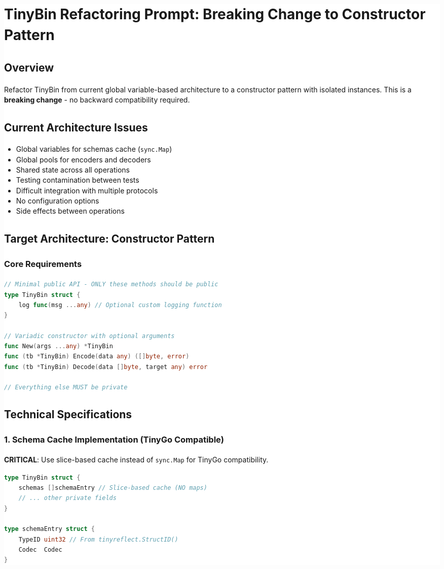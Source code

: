 # TinyBin Refactoring Prompt: Breaking Change to Constructor Pattern

## Overview
Refactor TinyBin from current global variable-based architecture to a constructor pattern with isolated instances. This is a **breaking change** - no backward compatibility required.

## Current Architecture Issues
- Global variables for schemas cache (`sync.Map`)
- Global pools for encoders and decoders
- Shared state across all operations
- Testing contamination between tests
- Difficult integration with multiple protocols
- No configuration options
- Side effects between operations

## Target Architecture: Constructor Pattern

### Core Requirements
```go
// Minimal public API - ONLY these methods should be public
type TinyBin struct {
    log func(msg ...any) // Optional custom logging function
}

// Variadic constructor with optional arguments
func New(args ...any) *TinyBin
func (tb *TinyBin) Encode(data any) ([]byte, error)
func (tb *TinyBin) Decode(data []byte, target any) error

// Everything else MUST be private
```

## Technical Specifications

### 1. Schema Cache Implementation (TinyGo Compatible)
**CRITICAL**: Use slice-based cache instead of `sync.Map` for TinyGo compatibility.

```go
type TinyBin struct {
    schemas []schemaEntry // Slice-based cache (NO maps)
    // ... other private fields
}

type schemaEntry struct {
    TypeID uint32 // From tinyreflect.StructID()
    Codec  Codec
}
```
